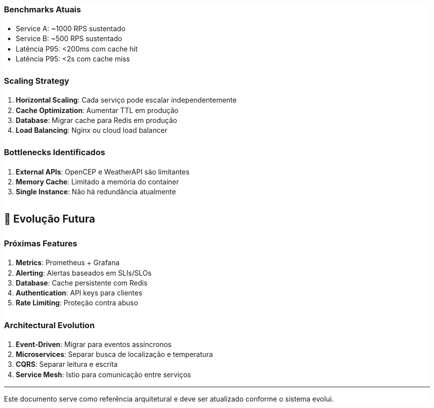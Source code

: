 ### Benchmarks Atuais
- Service A: ~1000 RPS sustentado
- Service B: ~500 RPS sustentado
- Latência P95: <200ms com cache hit
- Latência P95: <2s com cache miss

### Scaling Strategy
1. **Horizontal Scaling**: Cada serviço pode escalar independentemente
2. **Cache Optimization**: Aumentar TTL em produção
3. **Database**: Migrar cache para Redis em produção
4. **Load Balancing**: Nginx ou cloud load balancer

### Bottlenecks Identificados
1. **External APIs**: OpenCEP e WeatherAPI são limitantes
2. **Memory Cache**: Limitado a memória do container
3. **Single Instance**: Não há redundância atualmente

## 🔮 Evolução Futura

### Próximas Features
1. **Metrics**: Prometheus + Grafana
2. **Alerting**: Alertas baseados em SLIs/SLOs
3. **Database**: Cache persistente com Redis
4. **Authentication**: API keys para clientes
5. **Rate Limiting**: Proteção contra abuso

### Architectural Evolution
1. **Event-Driven**: Migrar para eventos assíncronos
2. **Microservices**: Separar busca de localização e temperatura
3. **CQRS**: Separar leitura e escrita
4. **Service Mesh**: Istio para comunicação entre serviços

---

Este documento serve como referência arquitetural e deve ser atualizado conforme o sistema evolui.